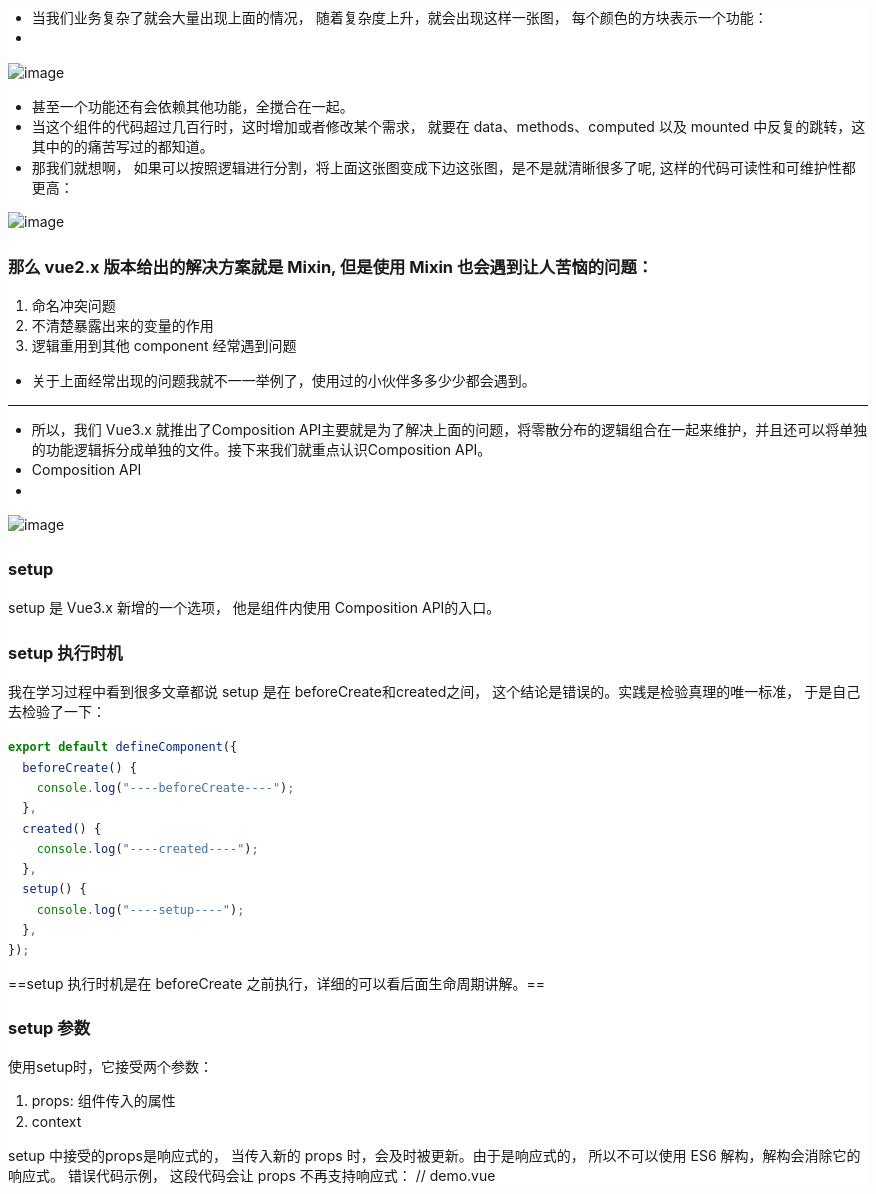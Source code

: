 - 当我们业务复杂了就会大量出现上面的情况， 随着复杂度上升，就会出现这样一张图， 每个颜色的方块表示一个功能：
- 
![image](https://p3-juejin.byteimg.com/tos-cn-i-k3u1fbpfcp/2fed537233174d438913ba1aee9acb91~tplv-k3u1fbpfcp-watermark.awebp)
- 甚至一个功能还有会依赖其他功能，全搅合在一起。
- 当这个组件的代码超过几百行时，这时增加或者修改某个需求， 就要在 data、methods、computed 以及 mounted 中反复的跳转，这其中的的痛苦写过的都知道。
- 那我们就想啊， 如果可以按照逻辑进行分割，将上面这张图变成下边这张图，是不是就清晰很多了呢, 这样的代码可读性和可维护性都更高：

![image](https://p3-juejin.byteimg.com/tos-cn-i-k3u1fbpfcp/0df3e8c5207c4655b296d2e9b55dd09e~tplv-k3u1fbpfcp-watermark.awebp)

### 那么 vue2.x 版本给出的解决方案就是 Mixin, 但是使用 Mixin 也会遇到让人苦恼的问题：
1. 命名冲突问题
1. 不清楚暴露出来的变量的作用
1. 逻辑重用到其他 component 经常遇到问题

- 关于上面经常出现的问题我就不一一举例了，使用过的小伙伴多多少少都会遇到。
---

- 所以，我们 Vue3.x 就推出了Composition API主要就是为了解决上面的问题，将零散分布的逻辑组合在一起来维护，并且还可以将单独的功能逻辑拆分成单独的文件。接下来我们就重点认识Composition API。
- Composition API
- 
![image](https://p3-juejin.byteimg.com/tos-cn-i-k3u1fbpfcp/673d8a48ec9d4256b2c86b2918e60bbe~tplv-k3u1fbpfcp-watermark.awebp)

### setup
setup 是 Vue3.x 新增的一个选项， 他是组件内使用 Composition API的入口。
### setup 执行时机
我在学习过程中看到很多文章都说 setup 是在 beforeCreate和created之间， 这个结论是错误的。实践是检验真理的唯一标准， 于是自己去检验了一下：

```js
export default defineComponent({
  beforeCreate() {
    console.log("----beforeCreate----");
  },
  created() {
    console.log("----created----");
  },
  setup() {
    console.log("----setup----");
  },
});
```

==setup 执行时机是在 beforeCreate 之前执行，详细的可以看后面生命周期讲解。==

### setup 参数
使用setup时，它接受两个参数：
1. props: 组件传入的属性
1. context

setup 中接受的props是响应式的， 当传入新的 props 时，会及时被更新。由于是响应式的， 所以不可以使用 ES6 解构，解构会消除它的响应式。 错误代码示例， 这段代码会让 props 不再支持响应式：
// demo.vue
